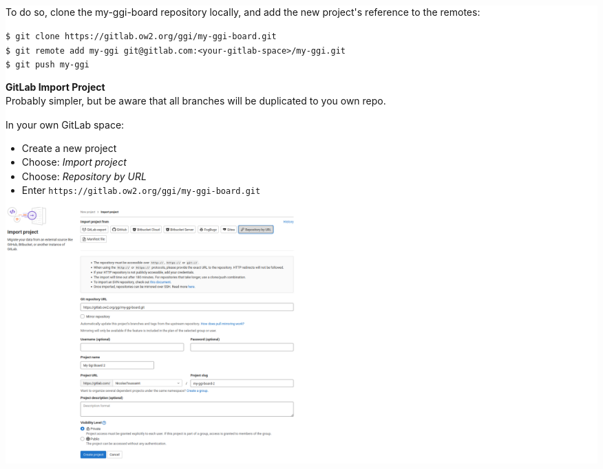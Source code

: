 To do so, clone the my-ggi-board repository locally, and add the new project's reference to the remotes:
```
$ git clone https://gitlab.ow2.org/ggi/my-ggi-board.git
$ git remote add my-ggi git@gitlab.com:<your-gitlab-space>/my-ggi.git
$ git push my-ggi
```

**GitLab Import Project**  
Probably simpler, but be aware that all branches will be duplicated to you own repo.

In your own GitLab space:
- Create a new project
- Choose: _Import project_
- Choose: _Repository by URL_
- Enter `https://gitlab.ow2.org/ggi/my-ggi-board.git`

<img src="resources/setup_import-project.png" width="50%" height="50%">
